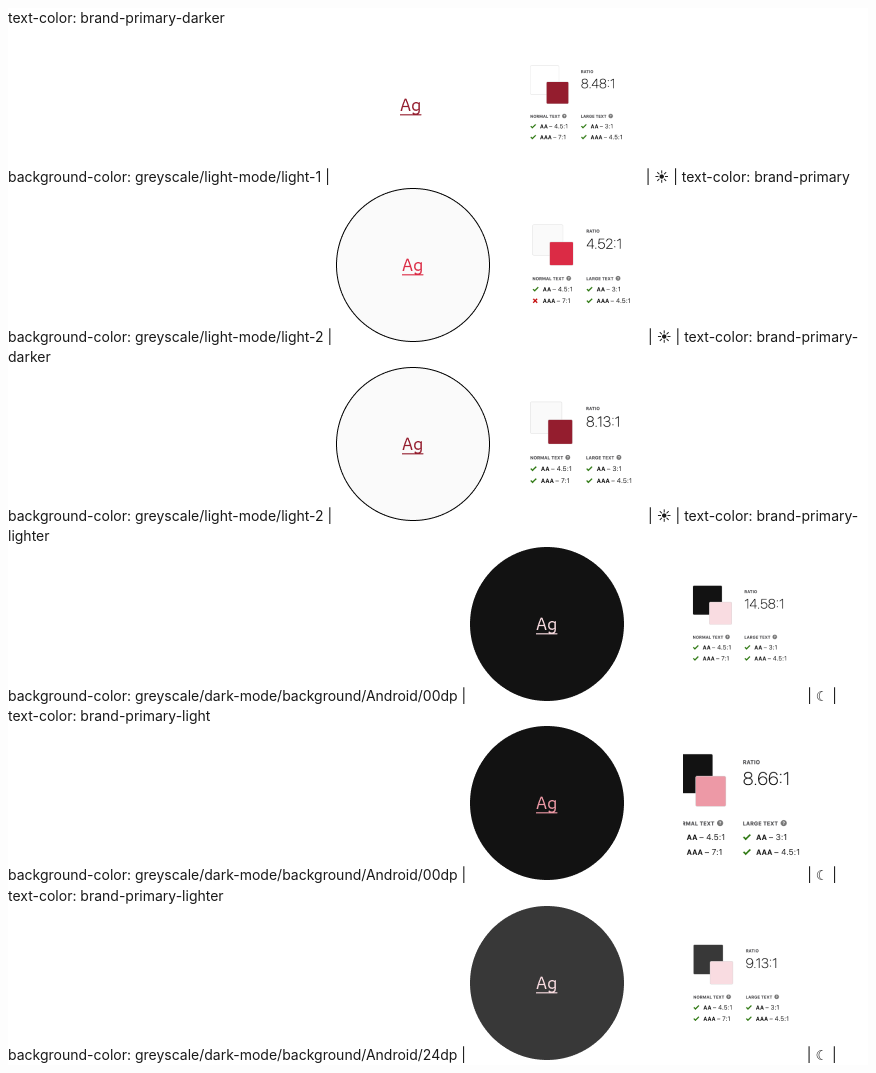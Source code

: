 text-color: brand-primary-darker <br> background-color: greyscale/light-mode/light-1 | ![combination](assets/links/combination/light-mode-1b@1x.png) | ☀ |
text-color: brand-primary <br> background-color: greyscale/light-mode/light-2 | ![combination](assets/links/combination/light-mode-2a@1x.png) | ☀ |
text-color: brand-primary-darker <br> background-color: greyscale/light-mode/light-2 | ![combination](assets/links/combination/light-mode-2b@1x.png) | ☀ |
text-color: brand-primary-lighter<br> background-color: greyscale/dark-mode/background/Android/00dp | ![combination](assets/links/combination/dark-mode-1a@1x.png) | ☾ |
text-color: brand-primary-light<br> background-color: greyscale/dark-mode/background/Android/00dp | ![combination](assets/links/combination/dark-mode-1b@1x.png) | ☾ |
text-color: brand-primary-lighter<br> background-color: greyscale/dark-mode/background/Android/24dp | ![combination](assets/links/combination/dark-mode-2a@1x.png) | ☾ |